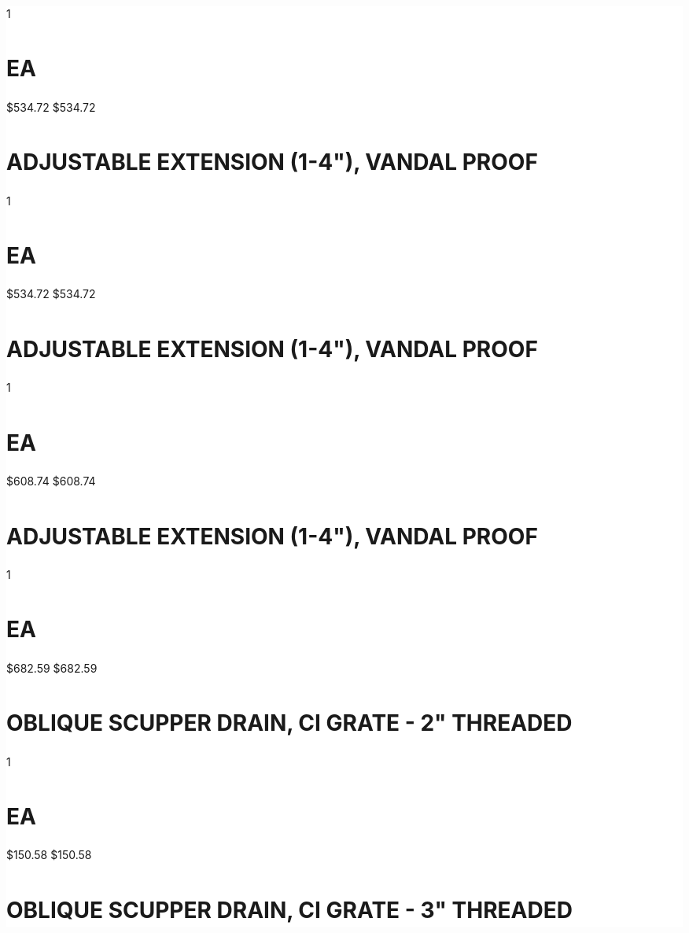 1

# EA

$534.72
$534.72

# ADJUSTABLE EXTENSION (1-4"), VANDAL PROOF

1

# EA

$534.72
$534.72

# ADJUSTABLE EXTENSION (1-4"), VANDAL PROOF

1

# EA

$608.74
$608.74

# ADJUSTABLE EXTENSION (1-4"), VANDAL PROOF

1

# EA

$682.59
$682.59

# OBLIQUE SCUPPER DRAIN, CI GRATE - 2" THREADED

1

# EA

$150.58
$150.58

# OBLIQUE SCUPPER DRAIN, CI GRATE - 3" THREADED
